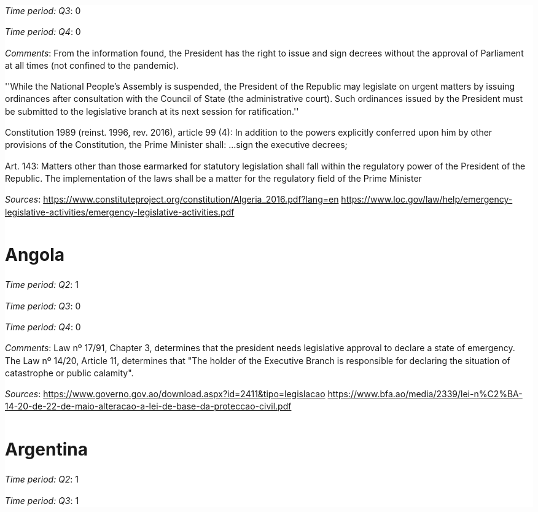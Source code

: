  
*Time period: Q3*: 0

 
*Time period: Q4*: 0

 

*Comments*:
 From the information found, the President has the right to issue and sign decrees without the approval of Parliament at all times (not confined to the pandemic). 

''While the National People’s Assembly is suspended, the President of the Republic may legislate on urgent matters by issuing ordinances after consultation with the Council of State (the administrative court). Such ordinances issued by the President must be submitted to the legislative branch at its next session for ratification.''

Constitution 1989 (reinst. 1996, rev. 2016), article 99 (4): In addition to the powers explicitly conferred upon him by other provisions of the Constitution, the Prime Minister shall: ...sign the executive decrees;

Art. 143: Matters other than those earmarked for statutory legislation shall fall within the regulatory power of the President of the Republic. The implementation of the laws shall be a matter for the regulatory field of the Prime Minister 

*Sources*:
 https://www.constituteproject.org/constitution/Algeria_2016.pdf?lang=en
https://www.loc.gov/law/help/emergency-legislative-activities/emergency-legislative-activities.pdf



# Angola 
*Time period: Q2*: 1

 
*Time period: Q3*: 0

 
*Time period: Q4*: 0

 

*Comments*:
 Law nº 17/91, Chapter 3, determines that the president needs legislative approval to declare a state of emergency. The Law nº 14/20, Article 11, determines that "The holder of the Executive Branch is responsible for declaring the situation of catastrophe or public calamity". 

*Sources*:
 https://www.governo.gov.ao/download.aspx?id=2411&tipo=legislacao
https://www.bfa.ao/media/2339/lei-n%C2%BA-14-20-de-22-de-maio-alteracao-a-lei-de-base-da-proteccao-civil.pdf



# Argentina 
*Time period: Q2*: 1

 
*Time period: Q3*: 1
